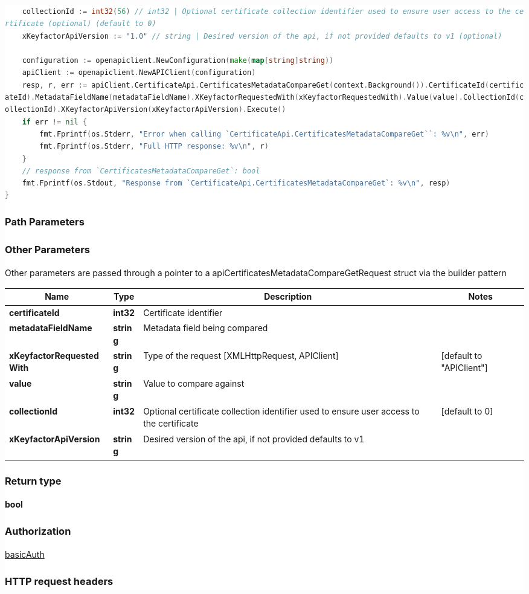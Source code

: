 ```go
    collectionId := int32(56) // int32 | Optional certificate collection identifier used to ensure user access to the certificate (optional) (default to 0)
    xKeyfactorApiVersion := "1.0" // string | Desired version of the api, if not provided defaults to v1 (optional)

    configuration := openapiclient.NewConfiguration(make(map[string]string))
    apiClient := openapiclient.NewAPIClient(configuration)
    resp, r, err := apiClient.CertificateApi.CertificatesMetadataCompareGet(context.Background()).CertificateId(certificateId).MetadataFieldName(metadataFieldName).XKeyfactorRequestedWith(xKeyfactorRequestedWith).Value(value).CollectionId(collectionId).XKeyfactorApiVersion(xKeyfactorApiVersion).Execute()
    if err != nil {
        fmt.Fprintf(os.Stderr, "Error when calling `CertificateApi.CertificatesMetadataCompareGet``: %v\n", err)
        fmt.Fprintf(os.Stderr, "Full HTTP response: %v\n", r)
    }
    // response from `CertificatesMetadataCompareGet`: bool
    fmt.Fprintf(os.Stdout, "Response from `CertificateApi.CertificatesMetadataCompareGet`: %v\n", resp)
}
```

### Path Parameters



### Other Parameters

Other parameters are passed through a pointer to a apiCertificatesMetadataCompareGetRequest struct via the builder pattern


Name | Type | Description  | Notes
------------- | ------------- | ------------- | -------------
 **certificateId** | **int32** | Certificate identifier | 
 **metadataFieldName** | **string** | Metadata field being compared | 
 **xKeyfactorRequestedWith** | **string** | Type of the request [XMLHttpRequest, APIClient] | [default to &quot;APIClient&quot;]
 **value** | **string** | Value to compare against | 
 **collectionId** | **int32** | Optional certificate collection identifier used to ensure user access to the certificate | [default to 0]
 **xKeyfactorApiVersion** | **string** | Desired version of the api, if not provided defaults to v1 | 

### Return type

**bool**

### Authorization

[basicAuth](../README.md#Configuration)

### HTTP request headers
